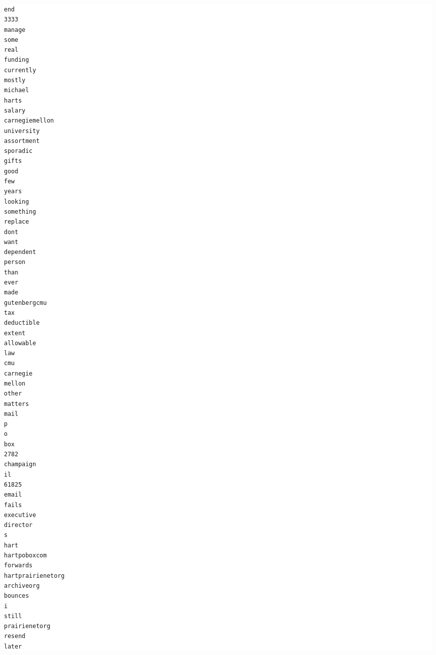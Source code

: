     end
    3333
    manage
    some
    real
    funding
    currently
    mostly
    michael
    harts
    salary
    carnegiemellon
    university
    assortment
    sporadic
    gifts
    good
    few
    years
    looking
    something
    replace
    dont
    want
    dependent
    person
    than
    ever
    made
    gutenbergcmu
    tax
    deductible
    extent
    allowable
    law
    cmu
    carnegie
    mellon
    other
    matters
    mail
    p
    o
    box
    2782
    champaign
    il
    61825
    email
    fails
    executive
    director
    s
    hart
    hartpoboxcom
    forwards
    hartprairienetorg
    archiveorg
    bounces
    i
    still
    prairienetorg
    resend
    later